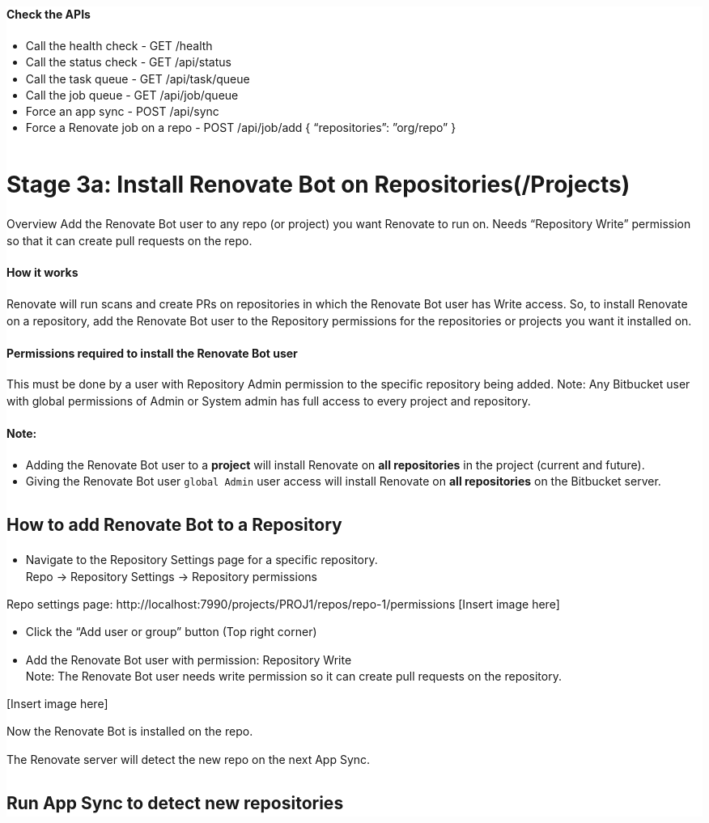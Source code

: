 #### Check the APIs
- Call the health check			- GET /health
- Call the status check			- GET /api/status
- Call the task queue			- GET /api/task/queue
- Call the job queue			- GET /api/job/queue
- Force an app sync			- POST /api/sync
- Force a Renovate job on a repo	- POST /api/job/add   { “repositories”: ”org/repo” }



# Stage 3a: Install Renovate Bot on Repositories(/Projects)
Overview
Add the Renovate Bot user to any repo (or project) you want Renovate to run on.
Needs “Repository Write” permission so that it can create pull requests on the repo.

#### How it works
Renovate will run scans and create PRs on repositories in which the Renovate Bot user has Write access.
So, to install Renovate on a repository, add the Renovate Bot user to the Repository permissions for the repositories or projects you want it installed on.

#### Permissions required to install the Renovate Bot user
This must be done by a user with Repository Admin permission to the specific repository being added.
Note: Any Bitbucket user with global permissions of Admin or System admin has full access to every project and repository.

#### Note:
- Adding the Renovate Bot user to a **project** will install Renovate on **all repositories** in the project (current and future).
- Giving the Renovate Bot user `global Admin` user access will install Renovate on **all repositories** on the Bitbucket server.

## How to add Renovate Bot to a Repository

- Navigate to the Repository Settings page for a specific repository.<br>
Repo → Repository Settings → Repository permissions

Repo settings page: http://localhost:7990/projects/PROJ1/repos/repo-1/permissions
[Insert image here]

- Click the “Add user or group” button (Top right corner)

- Add the Renovate Bot user with permission: Repository Write<br>
  Note: The Renovate Bot user needs write permission so it can create pull requests on the repository.

[Insert image here]

Now the Renovate Bot is installed on the repo.

The Renovate server will detect the new repo on the next App Sync.

## Run App Sync to detect new repositories
